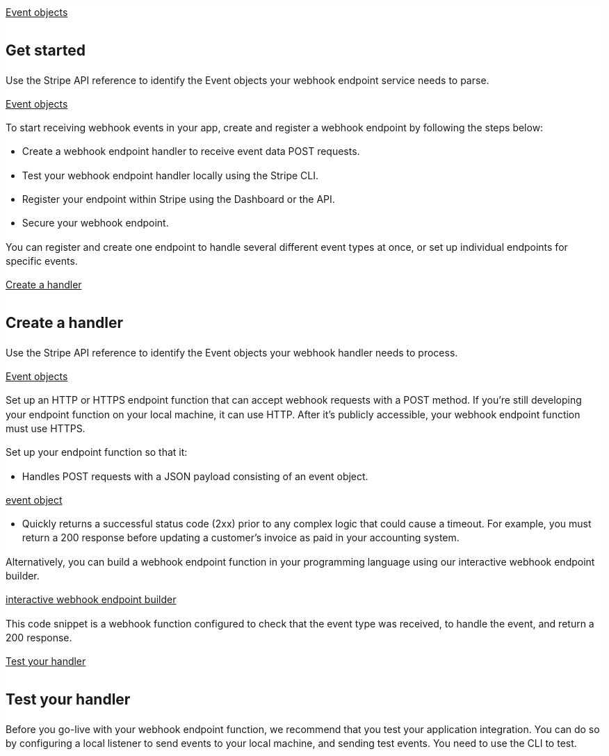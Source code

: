 [Event objects](/api/events)

## Get started

Use the Stripe API reference to identify the Event objects your webhook endpoint service needs to parse.

[Event objects](/api/events/object)

To start receiving webhook events in your app, create and register a webhook endpoint by following the steps below:

- Create a webhook endpoint handler to receive event data POST requests.

- Test your webhook endpoint handler locally using the Stripe CLI.

- Register your endpoint within Stripe using the Dashboard or the API.

- Secure your webhook endpoint.

You can register and create one endpoint to handle several different event types at once, or set up individual endpoints for specific events.

[Create a handler](#webhook-endpoint-def)

## Create a handler

Use the Stripe API reference to identify the Event objects your webhook handler needs to process.

[Event objects](/api/events/object)

Set up an HTTP or HTTPS endpoint function that can accept webhook requests with a POST method. If you’re still developing your endpoint function on your local machine, it can use HTTP. After it’s publicly accessible, your webhook endpoint function must use HTTPS.

Set up your endpoint function so that it:

- Handles POST requests with a JSON payload consisting of an event object.

[event object](/api/events/object)

- Quickly returns a successful status code (2xx) prior to any complex logic that could cause a timeout. For example, you must return a 200 response before updating a customer’s invoice as paid in your accounting system.

Alternatively, you can build a webhook endpoint function in your programming language using our interactive webhook endpoint builder.

[interactive webhook endpoint builder](/webhooks/quickstart)

This code snippet is a webhook function configured to check that the event type was received, to handle the event, and return a 200 response.

[Test your handler](#test-webhook)

## Test your handler

Before you go-live with your webhook endpoint function, we recommend that you test your application integration. You can do so by configuring a local listener to send events to your local machine, and sending test events. You need to use the CLI to test.

